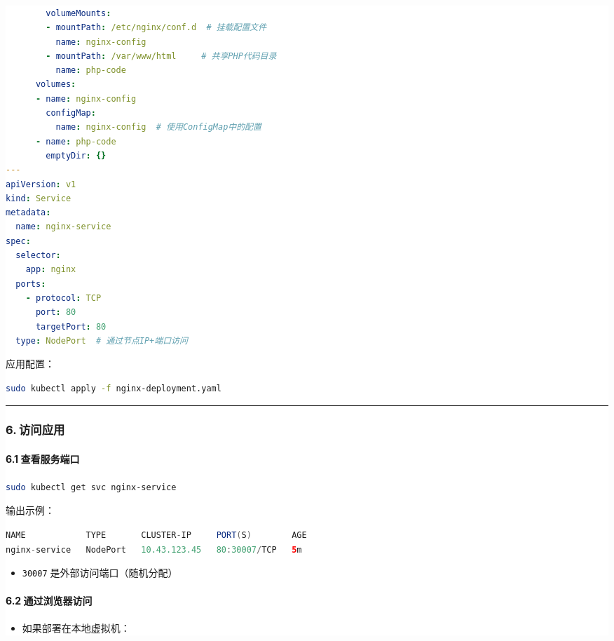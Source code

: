 ```yaml
        volumeMounts:
        - mountPath: /etc/nginx/conf.d  # 挂载配置文件
          name: nginx-config
        - mountPath: /var/www/html     # 共享PHP代码目录
          name: php-code
      volumes:
      - name: nginx-config
        configMap:
          name: nginx-config  # 使用ConfigMap中的配置
      - name: php-code
        emptyDir: {}
---
apiVersion: v1
kind: Service
metadata:
  name: nginx-service
spec:
  selector:
    app: nginx
  ports:
    - protocol: TCP
      port: 80
      targetPort: 80
  type: NodePort  # 通过节点IP+端口访问
```

应用配置：

```bash
sudo kubectl apply -f nginx-deployment.yaml
```

------

### **6. 访问应用**

#### **6.1 查看服务端口**

```bash
sudo kubectl get svc nginx-service
```

输出示例：

```java
NAME            TYPE       CLUSTER-IP     PORT(S)        AGE
nginx-service   NodePort   10.43.123.45   80:30007/TCP   5m
```

- `30007` 是外部访问端口（随机分配）

#### **6.2 通过浏览器访问**

- 如果部署在本地虚拟机：
